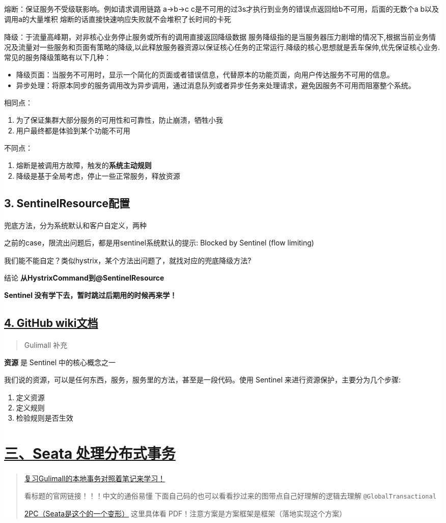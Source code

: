 
熔断：保证服务不受级联影响。例如请求调用链路 a->b->c  c是不可用的过3s才执行到业务的错误点返回给b不可用，后面的无数个a b以及调用a的大量堆积  熔断的话直接快速响应失败就不会堆积了长时间的卡死

降级：于流量高峰期，对非核心业务停止服务或所有的调用直接返回降级数据
服务降级指的是当服务器压力剧增的情况下,根据当前业务情况及流量对一些服务和页面有策略的降级,以此释放服务器资源以保证核心任务的正常运行.降级的核心思想就是丢车保帅,优先保证核心业务.
常见的服务降级策略有以下几种：

* 降级页面：当服务不可用时，显示一个简化的页面或者错误信息，代替原本的功能页面，向用户传达服务不可用的信息。
* 异步处理：将原本同步的服务调用改为异步调用，通过消息队列或者异步任务来处理请求，避免因服务不可用而阻塞整个系统。

相同点： 

1. 为了保证集群大部分服务的可用性和可靠性，防止崩溃，牺牲小我
2. 用户最终都是体验到某个功能不可用

不同点： 

1. 熔断是被调用方故障，触发的**系统主动规则**
2. 降级是基于全局考虑，停止一些正常服务，释放资源





## 3. SentinelResource配置

兜底方法，分为系统默认和客户自定义，两种

之前的case，限流出问题后，都是用sentinel系统默认的提示: Blocked by Sentinel (flow limiting)

我们能不能自定？类似hystrix，某个方法出问题了，就找对应的兜底降级方法?

结论  **从HystrixCommand到@SentinelResource**



**Sentinel 没有学下去，暂时跳过后期用的时候再来学！**





## [4. GitHub wiki文档](https://sentinelguard.io/zh-cn/docs/basic-api-resource-rule.html)

> Gulimall 补充

**资源** 是 Sentinel 中的核心概念之一

我们说的资源，可以是任何东西，服务，服务里的方法，甚至是一段代码。使用 Sentinel 来进行资源保护，主要分为几个步骤:

1. 定义资源
2. 定义规则
3. 检验规则是否生效



# [三、Seata 处理分布式事务](https://seata.io/zh-cn/docs/overview/what-is-seata.html)

> [复习Gulimall的本地事务对照着笔记来学习！](../gulimall/分布式高级#分布式事务)
>
> 看标题的官网链接！！！中文的通俗易懂  下面自己码的也可以看看抄过来的图带点自己好理解的逻辑去理解  `@GlobalTransactional`
>
> [2PC（Seata是这个的一个变形）](../gulimall/03、本地事务&分布式事务.pdf#分布式事务几种方案) 这里具体看 PDF！注意方案是方案框架是框架（落地实现这个方案）

